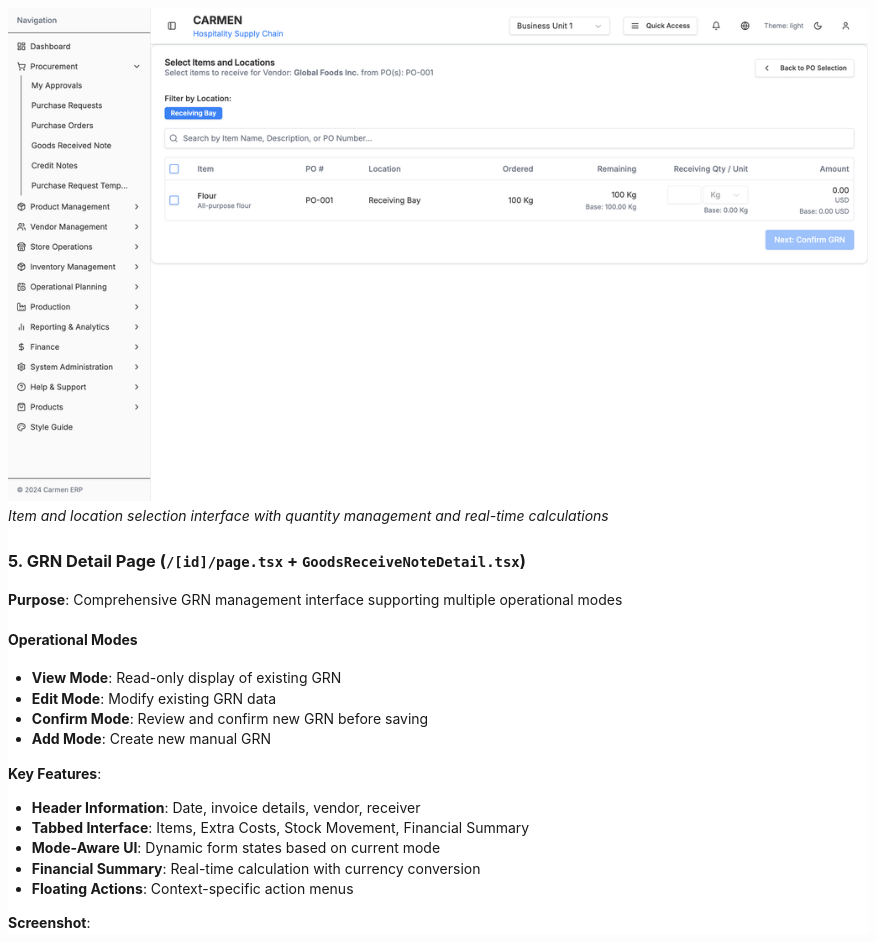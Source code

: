 ![Item Location Selection Page](./screenshots/grn-item-location-selection-page.png)
*Item and location selection interface with quantity management and real-time calculations*

### 5. GRN Detail Page (`/[id]/page.tsx` + `GoodsReceiveNoteDetail.tsx`)

**Purpose**: Comprehensive GRN management interface supporting multiple operational modes

#### Operational Modes
- **View Mode**: Read-only display of existing GRN
- **Edit Mode**: Modify existing GRN data
- **Confirm Mode**: Review and confirm new GRN before saving
- **Add Mode**: Create new manual GRN

**Key Features**:
- **Header Information**: Date, invoice details, vendor, receiver
- **Tabbed Interface**: Items, Extra Costs, Stock Movement, Financial Summary
- **Mode-Aware UI**: Dynamic form states based on current mode
- **Financial Summary**: Real-time calculation with currency conversion
- **Floating Actions**: Context-specific action menus

**Screenshot**: